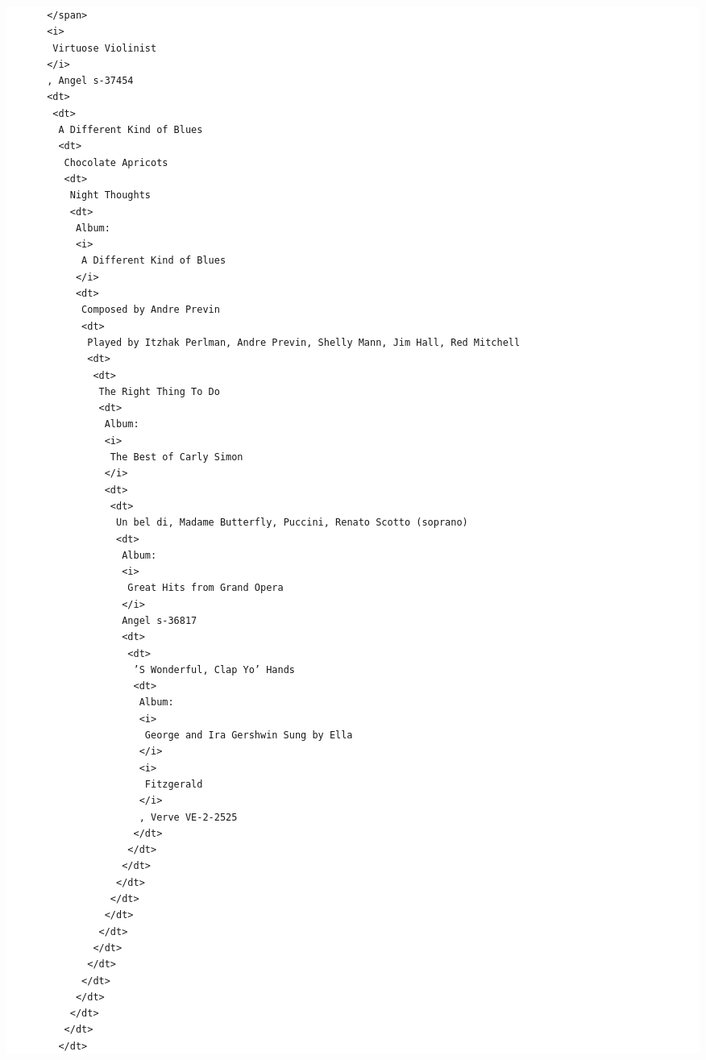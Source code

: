            </span>
           <i>
            Virtuose Violinist
           </i>
           , Angel s-37454
           <dt>
            <dt>
             A Different Kind of Blues
             <dt>
              Chocolate Apricots
              <dt>
               Night Thoughts
               <dt>
                Album:
                <i>
                 A Different Kind of Blues
                </i>
                <dt>
                 Composed by Andre Previn
                 <dt>
                  Played by Itzhak Perlman, Andre Previn, Shelly Mann, Jim Hall, Red Mitchell
                  <dt>
                   <dt>
                    The Right Thing To Do
                    <dt>
                     Album:
                     <i>
                      The Best of Carly Simon
                     </i>
                     <dt>
                      <dt>
                       Un bel di, Madame Butterfly, Puccini, Renato Scotto (soprano)
                       <dt>
                        Album:
                        <i>
                         Great Hits from Grand Opera
                        </i>
                        Angel s-36817
                        <dt>
                         <dt>
                          ’S Wonderful, Clap Yo’ Hands
                          <dt>
                           Album:
                           <i>
                            George and Ira Gershwin Sung by Ella
                           </i>
                           <i>
                            Fitzgerald
                           </i>
                           , Verve VE-2-2525
                          </dt>
                         </dt>
                        </dt>
                       </dt>
                      </dt>
                     </dt>
                    </dt>
                   </dt>
                  </dt>
                 </dt>
                </dt>
               </dt>
              </dt>
             </dt>
